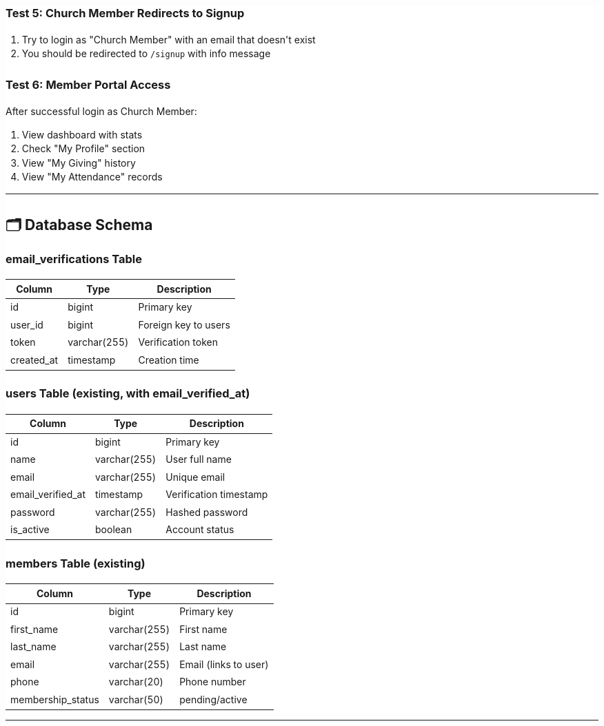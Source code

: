 ### **Test 5: Church Member Redirects to Signup**

1. Try to login as "Church Member" with an email that doesn't exist
2. You should be redirected to `/signup` with info message

### **Test 6: Member Portal Access**

After successful login as Church Member:
1. View dashboard with stats
2. Check "My Profile" section
3. View "My Giving" history
4. View "My Attendance" records

---

## 🗂️ Database Schema

### **email_verifications Table**
| Column | Type | Description |
|--------|------|-------------|
| id | bigint | Primary key |
| user_id | bigint | Foreign key to users |
| token | varchar(255) | Verification token |
| created_at | timestamp | Creation time |

### **users Table** (existing, with email_verified_at)
| Column | Type | Description |
|--------|------|-------------|
| id | bigint | Primary key |
| name | varchar(255) | User full name |
| email | varchar(255) | Unique email |
| email_verified_at | timestamp | Verification timestamp |
| password | varchar(255) | Hashed password |
| is_active | boolean | Account status |

### **members Table** (existing)
| Column | Type | Description |
|--------|------|-------------|
| id | bigint | Primary key |
| first_name | varchar(255) | First name |
| last_name | varchar(255) | Last name |
| email | varchar(255) | Email (links to user) |
| phone | varchar(20) | Phone number |
| membership_status | varchar(50) | pending/active |

---
